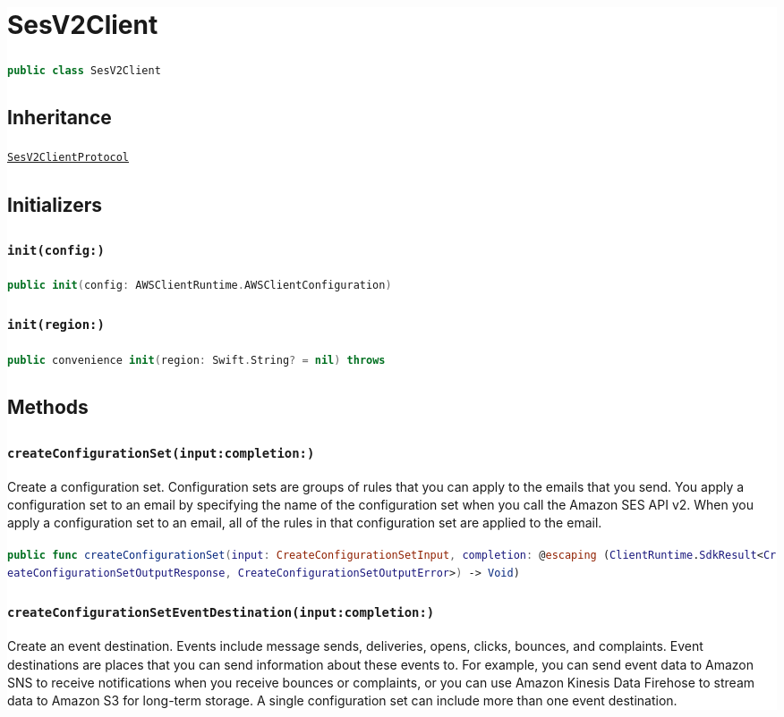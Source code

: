 # SesV2Client

``` swift
public class SesV2Client 
```

## Inheritance

[`SesV2ClientProtocol`](/aws-sdk-swift/reference/0.x/AWSSESv2/SesV2ClientProtocol)

## Initializers

### `init(config:)`

``` swift
public init(config: AWSClientRuntime.AWSClientConfiguration) 
```

### `init(region:)`

``` swift
public convenience init(region: Swift.String? = nil) throws 
```

## Methods

### `createConfigurationSet(input:completion:)`

Create a configuration set. Configuration sets are groups of
rules that you can apply to the emails that you send. You apply a configuration set to
an email by specifying the name of the configuration set when you call the Amazon SES API v2. When
you apply a configuration set to an email, all of the rules in that configuration set
are applied to the email.

``` swift
public func createConfigurationSet(input: CreateConfigurationSetInput, completion: @escaping (ClientRuntime.SdkResult<CreateConfigurationSetOutputResponse, CreateConfigurationSetOutputError>) -> Void)
```

### `createConfigurationSetEventDestination(input:completion:)`

Create an event destination. Events include message sends,
deliveries, opens, clicks, bounces, and complaints. Event
destinations are places that you can send information about these events
to. For example, you can send event data to Amazon SNS to receive notifications when you
receive bounces or complaints, or you can use Amazon Kinesis Data Firehose to stream data to Amazon S3 for long-term
storage.
A single configuration set can include more than one event destination.

